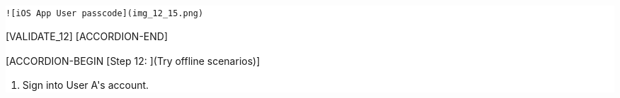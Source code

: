     ![iOS App User passcode](img_12_15.png)

[VALIDATE_12]
[ACCORDION-END]

[ACCORDION-BEGIN [Step 12: ](Try offline scenarios)]

1. Sign into User A's account.
